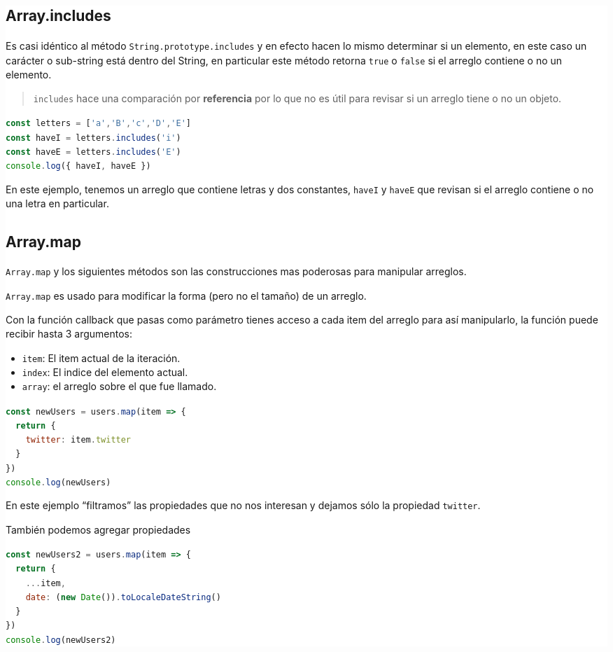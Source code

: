 ## Array.includes

Es casi idéntico al método `String.prototype.includes` y en efecto hacen lo mismo determinar si un elemento, en este caso un carácter o sub-string está dentro del String, en particular este método retorna `true` o `false` si el arreglo contiene o no un elemento.

> `includes` hace una comparación por **referencia** por lo que no es útil para revisar si un arreglo tiene o no un objeto.

```javascript
const letters = ['a','B','c','D','E']
const haveI = letters.includes('i')
const haveE = letters.includes('E')
console.log({ haveI, haveE })
```

En este ejemplo, tenemos un arreglo que contiene letras y dos constantes, `haveI` y `haveE` que revisan si el arreglo contiene o no una letra en particular.

## Array.map

`Array.map` y los siguientes métodos son las construcciones mas poderosas para manipular arreglos.

`Array.map` es usado para modificar la forma (pero no el tamaño) de un arreglo.

Con la función callback que pasas como parámetro tienes acceso a cada item del arreglo para así manipularlo, la función puede recibir hasta 3 argumentos:

- `item`: El item actual de la iteración.
- `index`: El indice del elemento actual.
- `array`: el arreglo sobre el que fue llamado.

```javascript
const newUsers = users.map(item => {
  return {
	twitter: item.twitter
  }
})
console.log(newUsers)
```

En este ejemplo “filtramos” las propiedades que no nos interesan y dejamos sólo la propiedad `twitter`.

También podemos agregar propiedades

```javascript
const newUsers2 = users.map(item => {
  return {
	...item,
	date: (new Date()).toLocaleDateString()
  }
})
console.log(newUsers2)
```
